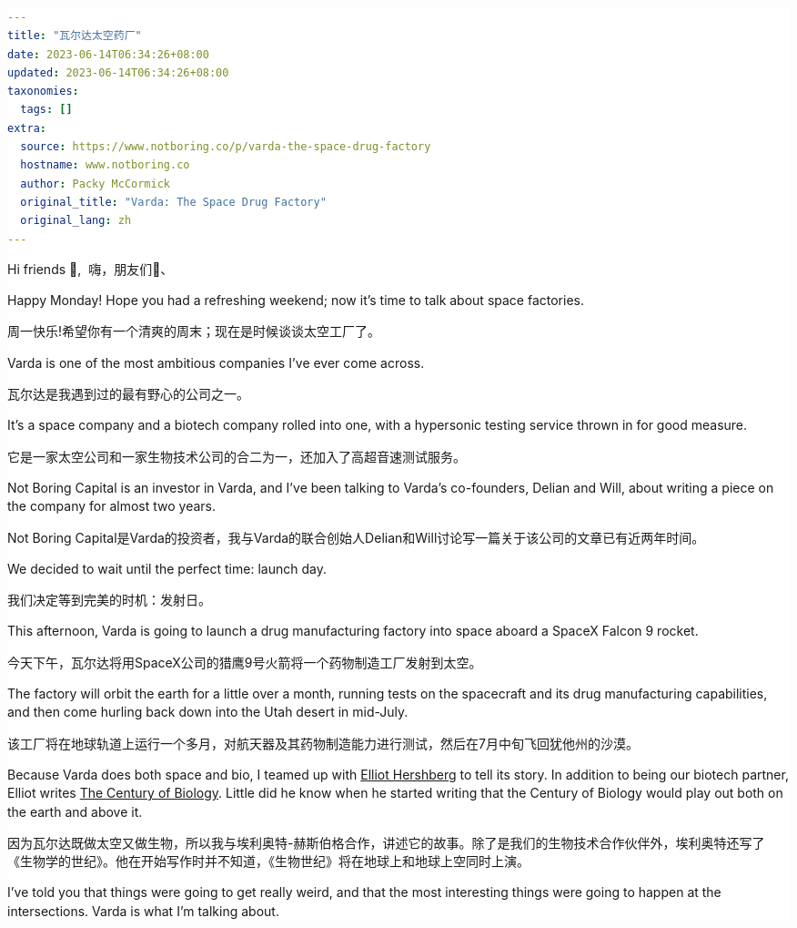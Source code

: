 ```yaml
---
title: "瓦尔达太空药厂"
date: 2023-06-14T06:34:26+08:00
updated: 2023-06-14T06:34:26+08:00
taxonomies:
  tags: []
extra:
  source: https://www.notboring.co/p/varda-the-space-drug-factory
  hostname: www.notboring.co
  author: Packy McCormick
  original_title: "Varda: The Space Drug Factory"
  original_lang: zh
---
```


Hi friends 👋,  嗨，朋友们👋、

Happy Monday! Hope you had a refreshing weekend; now it’s time to talk about space factories.  

周一快乐!希望你有一个清爽的周末；现在是时候谈谈太空工厂了。

Varda is one of the most ambitious companies I’ve ever come across.  

瓦尔达是我遇到过的最有野心的公司之一。  

It’s a space company and a biotech company rolled into one, with a hypersonic testing service thrown in for good measure.  

它是一家太空公司和一家生物技术公司的合二为一，还加入了高超音速测试服务。  

Not Boring Capital is an investor in Varda, and I’ve been talking to Varda’s co-founders, Delian and Will, about writing a piece on the company for almost two years.  

Not Boring Capital是Varda的投资者，我与Varda的联合创始人Delian和Will讨论写一篇关于该公司的文章已有近两年时间。  

We decided to wait until the perfect time: launch day.  

我们决定等到完美的时机：发射日。

This afternoon, Varda is going to launch a drug manufacturing factory into space aboard a SpaceX Falcon 9 rocket.  

今天下午，瓦尔达将用SpaceX公司的猎鹰9号火箭将一个药物制造工厂发射到太空。  

The factory will orbit the earth for a little over a month, running tests on the spacecraft and its drug manufacturing capabilities, and then come hurling back down into the Utah desert in mid-July.  

该工厂将在地球轨道上运行一个多月，对航天器及其药物制造能力进行测试，然后在7月中旬飞回犹他州的沙漠。

Because Varda does both space and bio, I teamed up with [Elliot Hershberg](https://twitter.com/ElliotHershberg) to tell its story. In addition to being our biotech partner, Elliot writes [The Century of Biology](https://open.substack.com/pub/centuryofbio). Little did he know when he started writing that the Century of Biology would play out both on the earth and above it.  

因为瓦尔达既做太空又做生物，所以我与埃利奥特-赫斯伯格合作，讲述它的故事。除了是我们的生物技术合作伙伴外，埃利奥特还写了《生物学的世纪》。他在开始写作时并不知道，《生物世纪》将在地球上和地球上空同时上演。

I’ve told you that things were going to get really weird, and that the most interesting things were going to happen at the intersections. Varda is what I’m talking about.  
